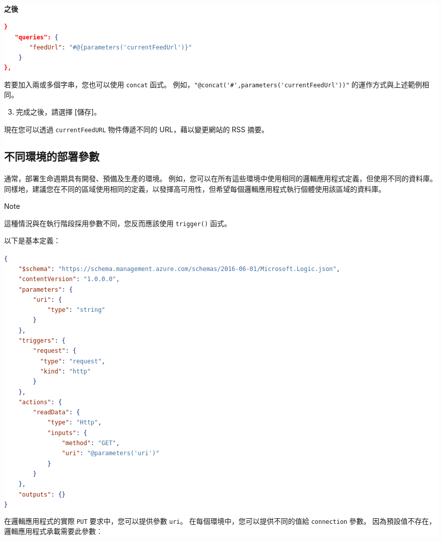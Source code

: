    **之後**
   ``` json
   }
      "queries": {
          "feedUrl": "#@{parameters('currentFeedUrl')}"
       }
   },   
   ```

   若要加入兩或多個字串，您也可以使用 `concat` 函式。 
   例如，`"@concat('#',parameters('currentFeedUrl'))"` 的運作方式與上述範例相同。

3.  完成之後，請選擇 [儲存]。 

現在您可以透過 `currentFeedURL` 物件傳遞不同的 URL，藉以變更網站的 RSS 摘要。

<a name="deployment-parameters"></a>

## <a name="deployment-parameters-for-different-environments"></a>不同環境的部署參數

通常，部署生命週期具有開發、預備及生產的環境。 例如，您可以在所有這些環境中使用相同的邏輯應用程式定義，但使用不同的資料庫。 同樣地，建議您在不同的區域使用相同的定義，以發揮高可用性，但希望每個邏輯應用程式執行個體使用該區域的資料庫。 

> [!NOTE] 
> 這種情況與在執行階段採用參數不同，您反而應該使用 `trigger()` 函式。

以下是基本定義：

``` json
{
    "$schema": "https://schema.management.azure.com/schemas/2016-06-01/Microsoft.Logic.json",
    "contentVersion": "1.0.0.0",
    "parameters": {
        "uri": {
            "type": "string"
        }
    },
    "triggers": {
        "request": {
          "type": "request",
          "kind": "http"
        }
    },
    "actions": {
        "readData": {
            "type": "Http",
            "inputs": {
                "method": "GET",
                "uri": "@parameters('uri')"
            }
        }
    },
    "outputs": {}
}
```
在邏輯應用程式的實際 `PUT` 要求中，您可以提供參數 `uri`。 在每個環境中，您可以提供不同的值給 `connection` 參數。 因為預設值不存在，邏輯應用程式承載需要此參數︰
